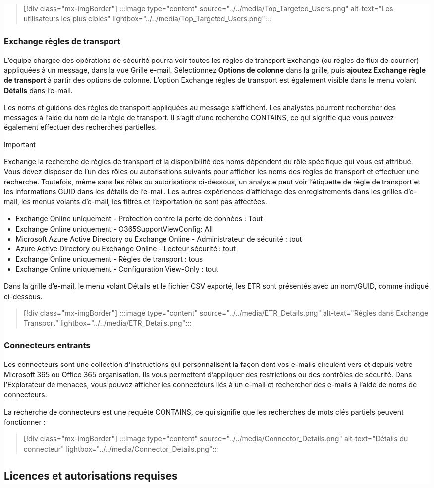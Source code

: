 > [!div class="mx-imgBorder"]
> :::image type="content" source="../../media/Top_Targeted_Users.png" alt-text="Les utilisateurs les plus ciblés" lightbox="../../media/Top_Targeted_Users.png":::

### <a name="exchange-transport-rules"></a>Exchange règles de transport

L’équipe chargée des opérations de sécurité pourra voir toutes les règles de transport Exchange (ou règles de flux de courrier) appliquées à un message, dans la vue Grille e-mail. Sélectionnez **Options de colonne** dans la grille, puis **ajoutez Exchange règle de transport** à partir des options de colonne. L’option Exchange règles de transport est également visible dans le menu volant **Détails** dans l’e-mail.

Les noms et guidons des règles de transport appliquées au message s’affichent. Les analystes pourront rechercher des messages à l’aide du nom de la règle de transport. Il s’agit d’une recherche CONTAINS, ce qui signifie que vous pouvez également effectuer des recherches partielles.

> [!IMPORTANT]
> Exchange la recherche de règles de transport et la disponibilité des noms dépendent du rôle spécifique qui vous est attribué. Vous devez disposer de l’un des rôles ou autorisations suivants pour afficher les noms des règles de transport et effectuer une recherche. Toutefois, même sans les rôles ou autorisations ci-dessous, un analyste peut voir l’étiquette de règle de transport et les informations GUID dans les détails de l’e-mail. Les autres expériences d’affichage des enregistrements dans les grilles d’e-mail, les menus volants d’e-mail, les filtres et l’exportation ne sont pas affectées.
>
> - Exchange Online uniquement - Protection contre la perte de données : Tout
> - Exchange Online uniquement - O365SupportViewConfig: All
> - Microsoft Azure Active Directory ou Exchange Online - Administrateur de sécurité : tout
> - Azure Active Directory ou Exchange Online - Lecteur sécurité : tout
> - Exchange Online uniquement - Règles de transport : tous
> - Exchange Online uniquement - Configuration View-Only : tout
>
> Dans la grille d’e-mail, le menu volant Détails et le fichier CSV exporté, les ETR sont présentés avec un nom/GUID, comme indiqué ci-dessous.
>
> > [!div class="mx-imgBorder"]
> > :::image type="content" source="../../media/ETR_Details.png" alt-text="Règles dans Exchange Transport" lightbox="../../media/ETR_Details.png":::

### <a name="inbound-connectors"></a>Connecteurs entrants

Les connecteurs sont une collection d’instructions qui personnalisent la façon dont vos e-mails circulent vers et depuis votre Microsoft 365 ou Office 365 organisation. Ils vous permettent d’appliquer des restrictions ou des contrôles de sécurité. Dans l’Explorateur de menaces, vous pouvez afficher les connecteurs liés à un e-mail et rechercher des e-mails à l’aide de noms de connecteurs.

La recherche de connecteurs est une requête CONTAINS, ce qui signifie que les recherches de mots clés partiels peuvent fonctionner :

> [!div class="mx-imgBorder"]
> :::image type="content" source="../../media/Connector_Details.png" alt-text="Détails du connecteur" lightbox="../../media/Connector_Details.png":::

## <a name="required-licenses-and-permissions"></a>Licences et autorisations requises

